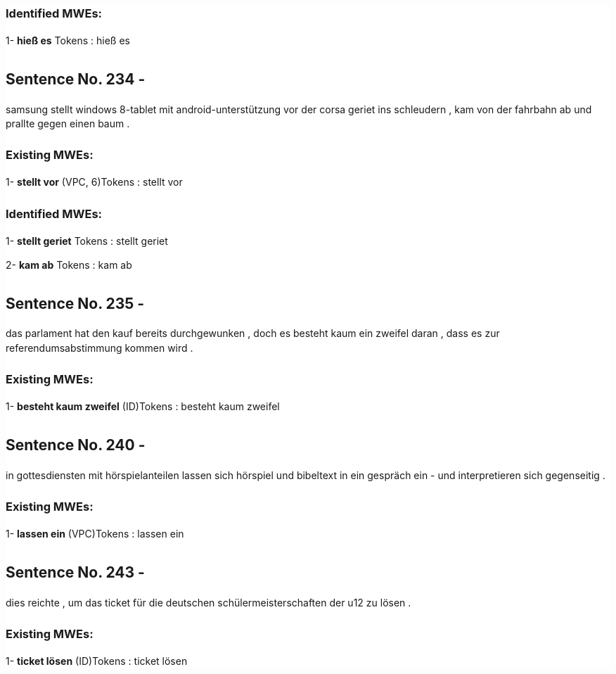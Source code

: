 ### Identified MWEs: 
1- **hieß es** Tokens : 
hieß
es

## Sentence No. 234 - 
samsung stellt windows 8-tablet mit android-unterstützung vor der corsa geriet ins schleudern , kam von der fahrbahn ab und prallte gegen einen baum . 
### Existing MWEs: 
1- **stellt vor** (VPC, 6)Tokens : 
stellt
vor

### Identified MWEs: 
1- **stellt geriet** Tokens : 
stellt
geriet

2- **kam ab** Tokens : 
kam
ab

## Sentence No. 235 - 
das parlament hat den kauf bereits durchgewunken , doch es besteht kaum ein zweifel daran , dass es zur referendumsabstimmung kommen wird . 
### Existing MWEs: 
1- **besteht kaum zweifel** (ID)Tokens : 
besteht
kaum
zweifel

## Sentence No. 240 - 
in gottesdiensten mit hörspielanteilen lassen sich hörspiel und bibeltext in ein gespräch ein - und interpretieren sich gegenseitig . 
### Existing MWEs: 
1- **lassen ein** (VPC)Tokens : 
lassen
ein

## Sentence No. 243 - 
dies reichte , um das ticket für die deutschen schülermeisterschaften der u12 zu lösen . 
### Existing MWEs: 
1- **ticket lösen** (ID)Tokens : 
ticket
lösen
